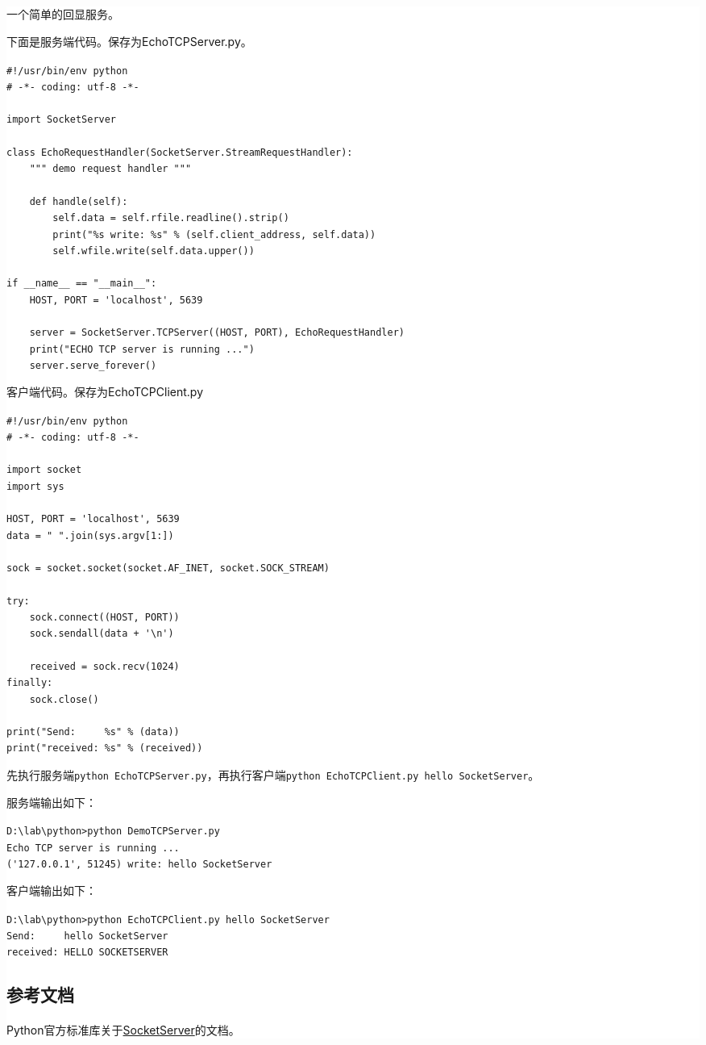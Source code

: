 一个简单的回显服务。

下面是服务端代码。保存为EchoTCPServer.py。

    #!/usr/bin/env python
    # -*- coding: utf-8 -*-

    import SocketServer

    class EchoRequestHandler(SocketServer.StreamRequestHandler):
        """ demo request handler """

        def handle(self):
            self.data = self.rfile.readline().strip()
            print("%s write: %s" % (self.client_address, self.data))
            self.wfile.write(self.data.upper())

    if __name__ == "__main__":
        HOST, PORT = 'localhost', 5639

        server = SocketServer.TCPServer((HOST, PORT), EchoRequestHandler)
        print("ECHO TCP server is running ...")
        server.serve_forever()


客户端代码。保存为EchoTCPClient.py

    #!/usr/bin/env python
    # -*- coding: utf-8 -*-

    import socket
    import sys

    HOST, PORT = 'localhost', 5639
    data = " ".join(sys.argv[1:])

    sock = socket.socket(socket.AF_INET, socket.SOCK_STREAM)

    try:
        sock.connect((HOST, PORT))
        sock.sendall(data + '\n')

        received = sock.recv(1024)
    finally:
        sock.close()

    print("Send:     %s" % (data))
    print("received: %s" % (received))

先执行服务端`python EchoTCPServer.py`，再执行客户端`python EchoTCPClient.py hello SocketServer`。

服务端输出如下：
```text
D:\lab\python>python DemoTCPServer.py
Echo TCP server is running ...
('127.0.0.1', 51245) write: hello SocketServer
```
客户端输出如下：
```text
D:\lab\python>python EchoTCPClient.py hello SocketServer
Send:     hello SocketServer
received: HELLO SOCKETSERVER
```

## 参考文档

Python官方标准库关于[SocketServer][1]的文档。

[1]: https://docs.python.org/2/library/socketserver.html
